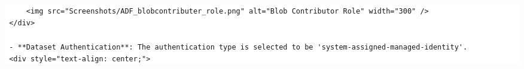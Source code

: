          <img src="Screenshots/ADF_blobcontributer_role.png" alt="Blob Contributor Role" width="300" />
     </div>

     - **Dataset Authentication**: The authentication type is selected to be 'system-assigned-managed-identity'.
     <div style="text-align: center;">